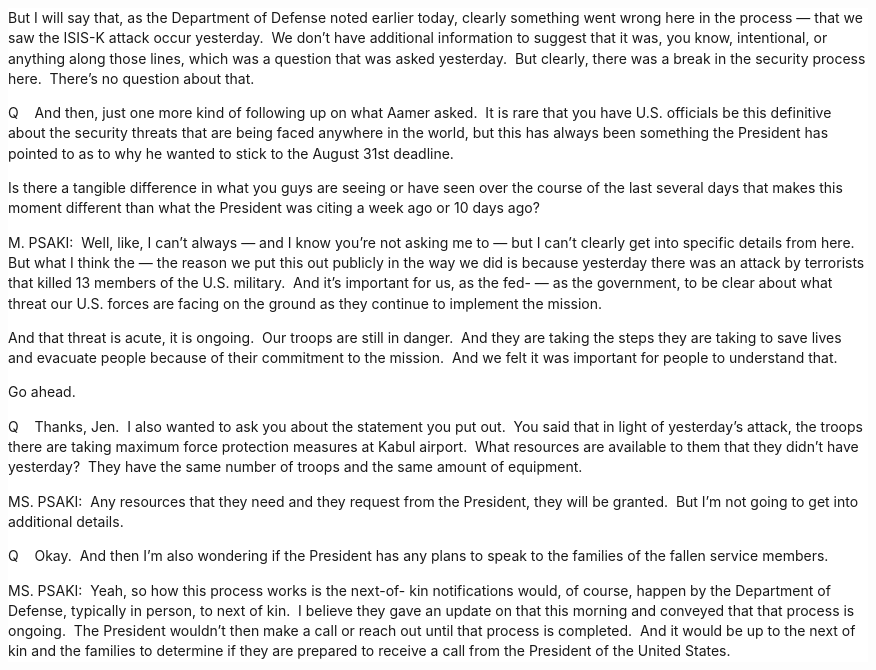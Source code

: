 But I will say that, as the Department of Defense noted earlier today,
clearly something went wrong here in the process — that we saw the
ISIS-K attack occur yesterday.  We don’t have additional information to
suggest that it was, you know, intentional, or anything along those
lines, which was a question that was asked yesterday.  But clearly,
there was a break in the security process here.  There’s no question
about that.   
  
Q    And then, just one more kind of following up on what Aamer asked. 
It is rare that you have U.S. officials be this definitive about the
security threats that are being faced anywhere in the world, but this
has always been something the President has pointed to as to why he
wanted to stick to the August 31st deadline.    
  
Is there a tangible difference in what you guys are seeing or have seen
over the course of the last several days that makes this moment
different than what the President was citing a week ago or 10 days
ago?  
  
M. PSAKI:  Well, like, I can’t always — and I know you’re not asking me
to — but I can’t clearly get into specific details from here.  But what
I think the — the reason we put this out publicly in the way we did is
because yesterday there was an attack by terrorists that killed 13
members of the U.S. military.  And it’s important for us, as the fed- —
as the government, to be clear about what threat our U.S. forces are
facing on the ground as they continue to implement the mission.   
  
And that threat is acute, it is ongoing.  Our troops are still in
danger.  And they are taking the steps they are taking to save lives and
evacuate people because of their commitment to the mission.  And we felt
it was important for people to understand that.   
  
Go ahead.   
  
Q    Thanks, Jen.  I also wanted to ask you about the statement you put
out.  You said that in light of yesterday’s attack, the troops there are
taking maximum force protection measures at Kabul airport.  What
resources are available to them that they didn’t have yesterday?  They
have the same number of troops and the same amount of equipment.  
  
MS. PSAKI:  Any resources that they need and they request from the
President, they will be granted.  But I’m not going to get into
additional details.   
  
Q    Okay.  And then I’m also wondering if the President has any plans
to speak to the families of the fallen service members.   
  
MS. PSAKI:  Yeah, so how this process works is the next-of- kin
notifications would, of course, happen by the Department of Defense,
typically in person, to next of kin.  I believe they gave an update on
that this morning and conveyed that that process is ongoing.  The
President wouldn’t then make a call or reach out until that process is
completed.  And it would be up to the next of kin and the families to
determine if they are prepared to receive a call from the President of
the United States.   
  
